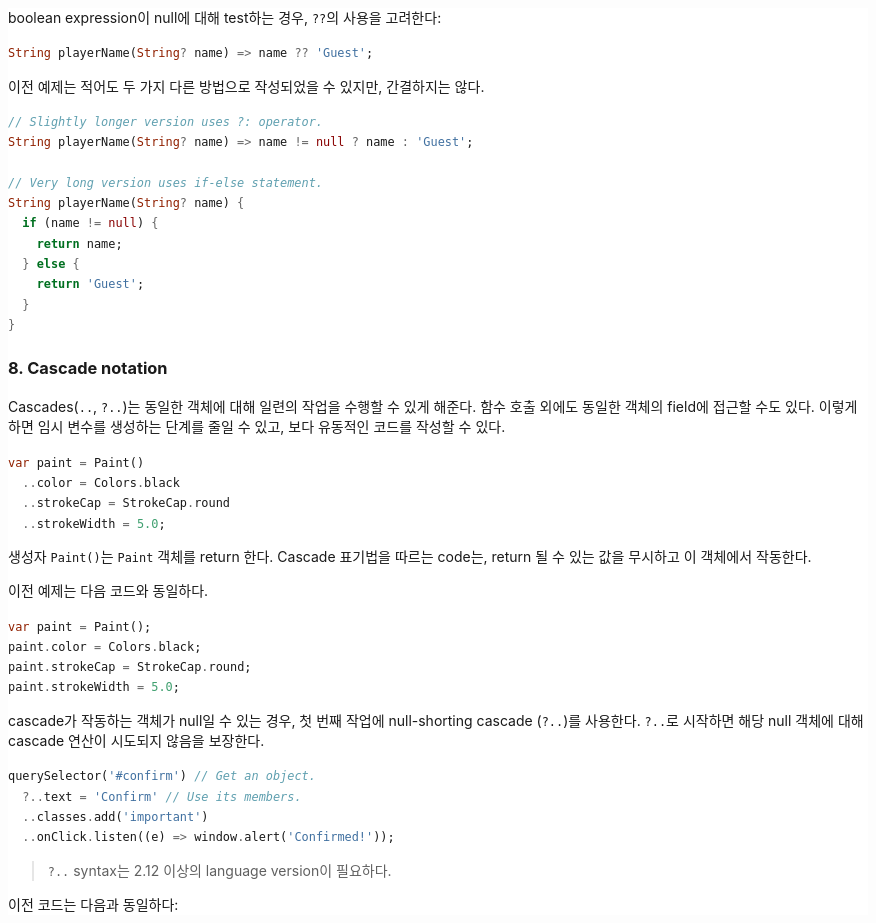 boolean expression이 null에 대해 test하는 경우, `??`의 사용을 고려한다:

```dart
String playerName(String? name) => name ?? 'Guest';
```

이전 예제는 적어도 두 가지 다른 방법으로 작성되었을 수 있지만, 간결하지는 않다.

```dart
// Slightly longer version uses ?: operator.
String playerName(String? name) => name != null ? name : 'Guest';

// Very long version uses if-else statement.
String playerName(String? name) {
  if (name != null) {
    return name;
  } else {
    return 'Guest';
  }
}
```

### 8. Cascade notation

Cascades(`..`, `?..`)는 동일한 객체에 대해 일련의 작업을 수행할 수 있게 해준다. 함수 호출 외에도 동일한 객체의 field에 접근할 수도 있다. 이렇게 하면 임시 변수를 생성하는 단계를 줄일 수 있고, 보다 유동적인 코드를 작성할 수 있다.

```dart
var paint = Paint()
  ..color = Colors.black
  ..strokeCap = StrokeCap.round
  ..strokeWidth = 5.0;
```

생성자 `Paint()`는 `Paint` 객체를 return 한다. Cascade 표기법을 따르는 code는, return 될 수 있는 값을 무시하고 이 객체에서 작동한다.

이전 예제는 다음 코드와 동일하다.

```dart
var paint = Paint();
paint.color = Colors.black;
paint.strokeCap = StrokeCap.round;
paint.strokeWidth = 5.0;
```

cascade가 작동하는 객체가 null일 수 있는 경우, 첫 번째 작업에 null-shorting cascade (`?..`)를 사용한다. `?..`로 시작하면 해당 null 객체에 대해 cascade 연산이 시도되지 않음을 보장한다.

```dart
querySelector('#confirm') // Get an object.
  ?..text = 'Confirm' // Use its members.
  ..classes.add('important')
  ..onClick.listen((e) => window.alert('Confirmed!'));
```

> `?..` syntax는 2.12 이상의 language version이 필요하다.

이전 코드는 다음과 동일하다:
